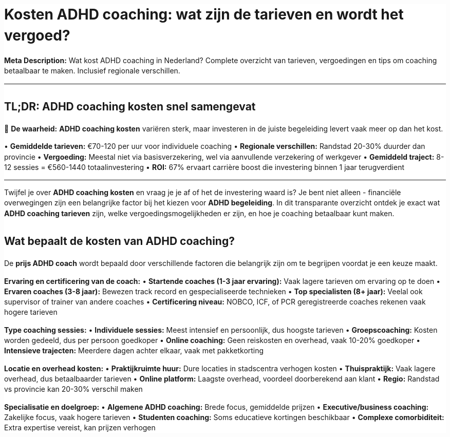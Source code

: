 # Kosten ADHD coaching: wat zijn de tarieven en wordt het vergoed?

**Meta Description:** Wat kost ADHD coaching in Nederland? Complete overzicht van tarieven, vergoedingen en tips om coaching betaalbaar te maken. Inclusief regionale verschillen.

---

## TL;DR: ADHD coaching kosten snel samengevat

🎯 **De waarheid:** **ADHD coaching kosten** variëren sterk, maar investeren in de juiste begeleiding levert vaak meer op dan het kost.

• **Gemiddelde tarieven:** €70-120 per uur voor individuele coaching
• **Regionale verschillen:** Randstad 20-30% duurder dan provincie
• **Vergoeding:** Meestal niet via basisverzekering, wel via aanvullende verzekering of werkgever
• **Gemiddeld traject:** 8-12 sessies = €560-1440 totaalinvestering
• **ROI:** 67% ervaart carrière boost die investering binnen 1 jaar terugverdient

---

Twijfel je over **ADHD coaching kosten** en vraag je je af of het de investering waard is? Je bent niet alleen - financiële overwegingen zijn een belangrijke factor bij het kiezen voor **ADHD begeleiding**. In dit transparante overzicht ontdek je exact wat **ADHD coaching tarieven** zijn, welke vergoedingsmogelijkheden er zijn, en hoe je coaching betaalbaar kunt maken.

## Wat bepaalt de kosten van ADHD coaching?

De **prijs ADHD coach** wordt bepaald door verschillende factoren die belangrijk zijn om te begrijpen voordat je een keuze maakt.

**Ervaring en certificering van de coach:**
• **Startende coaches (1-3 jaar ervaring):** Vaak lagere tarieven om ervaring op te doen
• **Ervaren coaches (3-8 jaar):** Bewezen track record en gespecialiseerde technieken
• **Top specialisten (8+ jaar):** Veelal ook supervisor of trainer van andere coaches
• **Certificering niveau:** NOBCO, ICF, of PCR geregistreerde coaches rekenen vaak hogere tarieven

**Type coaching sessies:**
• **Individuele sessies:** Meest intensief en persoonlijk, dus hoogste tarieven
• **Groepscoaching:** Kosten worden gedeeld, dus per persoon goedkoper
• **Online coaching:** Geen reiskosten en overhead, vaak 10-20% goedkoper
• **Intensieve trajecten:** Meerdere dagen achter elkaar, vaak met pakketkorting

**Locatie en overhead kosten:**
• **Praktijkruimte huur:** Dure locaties in stadscentra verhogen kosten
• **Thuispraktijk:** Vaak lagere overhead, dus betaalbaarder tarieven
• **Online platform:** Laagste overhead, voordeel doorberekend aan klant
• **Regio:** Randstad vs provincie kan 20-30% verschil maken

**Specialisatie en doelgroep:**
• **Algemene ADHD coaching:** Brede focus, gemiddelde prijzen
• **Executive/business coaching:** Zakelijke focus, vaak hogere tarieven
• **Studenten coaching:** Soms educatieve kortingen beschikbaar
• **Complexe comorbiditeit:** Extra expertise vereist, kan prijzen verhogen
